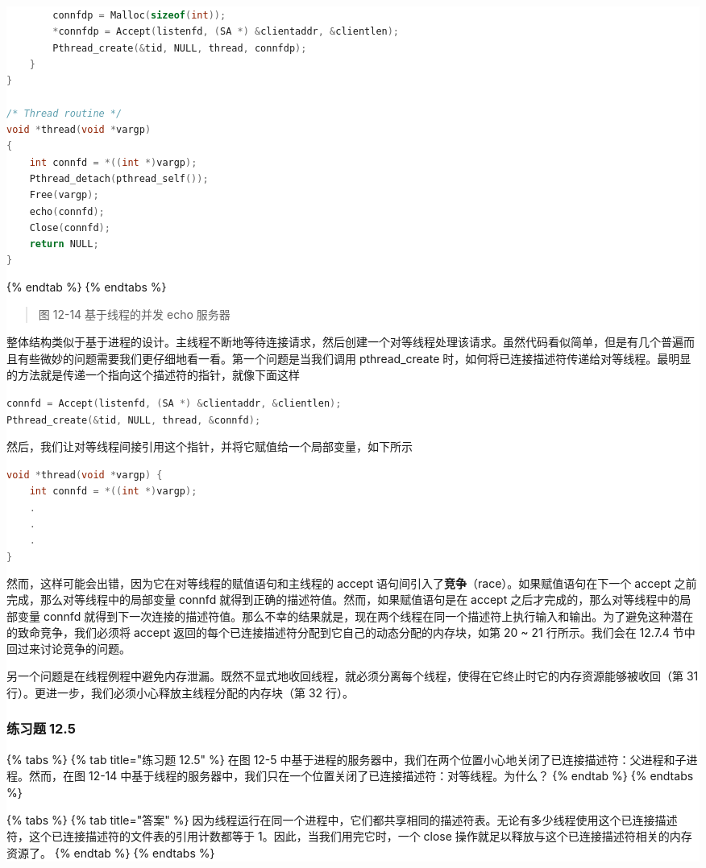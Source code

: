 ```c
        connfdp = Malloc(sizeof(int));
        *connfdp = Accept(listenfd, (SA *) &clientaddr, &clientlen);
        Pthread_create(&tid, NULL, thread, connfdp);
    }
}

/* Thread routine */
void *thread(void *vargp)
{
    int connfd = *((int *)vargp);
    Pthread_detach(pthread_self());
    Free(vargp);
    echo(connfd);
    Close(connfd);
    return NULL;
}
```
{% endtab %}
{% endtabs %}

> 图 12-14 基于线程的并发 echo 服务器

整体结构类似于基于进程的设计。主线程不断地等待连接请求，然后创建一个对等线程处理该请求。虽然代码看似简单，但是有几个普遍而且有些微妙的问题需要我们更仔细地看一看。第一个问题是当我们调用 pthread\_create 时，如何将已连接描述符传递给对等线程。最明显的方法就是传递一个指向这个描述符的指针，就像下面这样

```c
connfd = Accept(listenfd, (SA *) &clientaddr, &clientlen);
Pthread_create(&tid, NULL, thread, &connfd);
```

然后，我们让对等线程间接引用这个指针，并将它赋值给一个局部变量，如下所示

```c
void *thread(void *vargp) {
    int connfd = *((int *)vargp);
    .
    .
    .
}
```

然而，这样可能会出错，因为它在对等线程的赋值语句和主线程的 accept 语句间引入了**竞争**（race）。如果赋值语句在下一个 accept 之前完成，那么对等线程中的局部变量 connfd 就得到正确的描述符值。然而，如果赋值语句是在 accept 之后才完成的，那么对等线程中的局部变量 connfd 就得到下一次连接的描述符值。那么不幸的结果就是，现在两个线程在同一个描述符上执行输入和输出。为了避免这种潜在的致命竞争，我们必须将 accept 返回的每个已连接描述符分配到它自己的动态分配的内存块，如第 20 ~ 21 行所示。我们会在 12.7.4 节中回过来讨论竞争的问题。

另一个问题是在线程例程中避免内存泄漏。既然不显式地收回线程，就必须分离每个线程，使得在它终止时它的内存资源能够被收回（第 31 行）。更进一步，我们必须小心释放主线程分配的内存块（第 32 行）。

### 练习题 12.5

{% tabs %}
{% tab title="练习题 12.5" %}
在图 12-5 中基于进程的服务器中，我们在两个位置小心地关闭了已连接描述符：父进程和子进程。然而，在图 12-14 中基于线程的服务器中，我们只在一个位置关闭了已连接描述符：对等线程。为什么？
{% endtab %}
{% endtabs %}

{% tabs %}
{% tab title="答案" %}
因为线程运行在同一个进程中，它们都共享相同的描述符表。无论有多少线程使用这个已连接描述符，这个已连接描述符的文件表的引用计数都等于 1。因此，当我们用完它时，一个 close 操作就足以释放与这个已连接描述符相关的内存资源了。
{% endtab %}
{% endtabs %}

